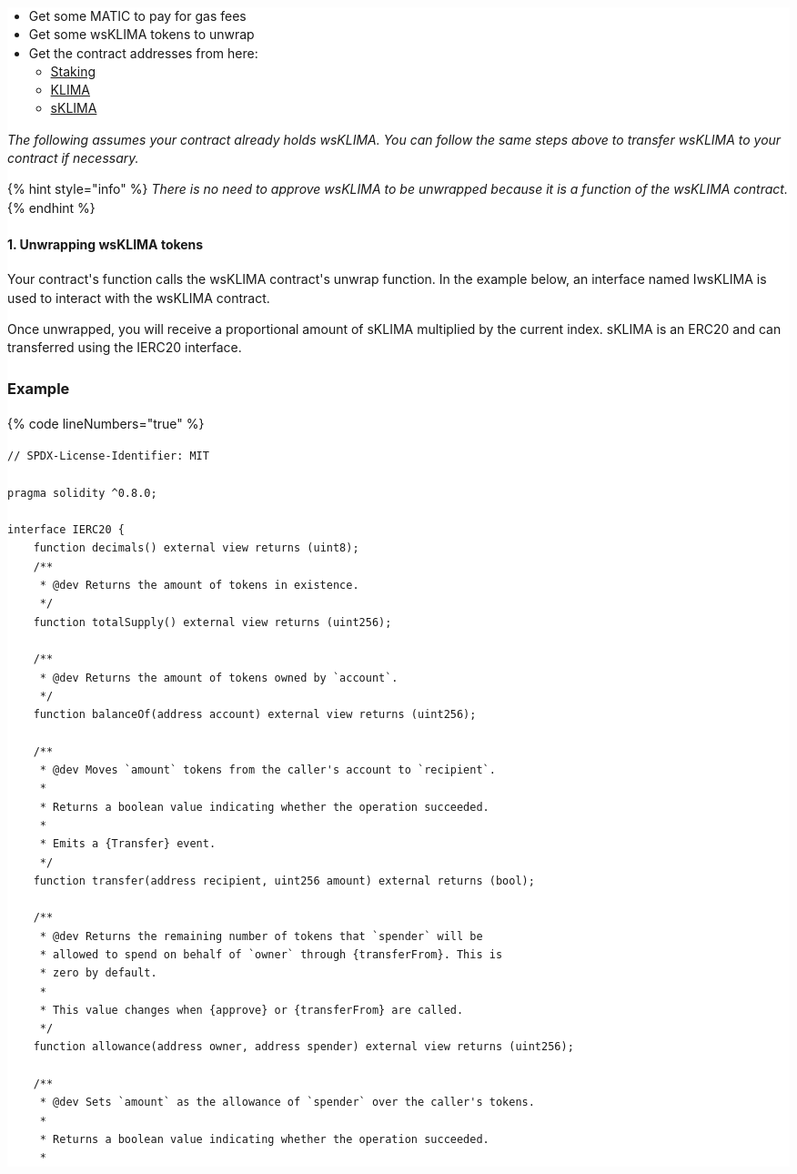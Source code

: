 * Get some MATIC to pay for gas fees
* Get some wsKLIMA tokens to unwrap
* Get the contract addresses from here:
  * [Staking](https://docs.klimadao.finance/references/contracts/staking#staking)
  * [KLIMA](https://docs.klimadao.finance/references/contracts/tokens#klima)
  * [sKLIMA](https://docs.klimadao.finance/references/contracts/tokens#sklima)

_The following assumes your contract already holds wsKLIMA. You can follow the same steps above to transfer wsKLIMA to your contract if necessary._

{% hint style="info" %}
_There is no need to approve wsKLIMA to be unwrapped because it is a function of the wsKLIMA contract._
{% endhint %}

#### 1. Unwrapping wsKLIMA tokens

Your contract's function calls the wsKLIMA contract's unwrap function. In the example below, an interface named IwsKLIMA is used to interact with the wsKLIMA contract.

Once unwrapped, you will receive a proportional amount of sKLIMA multiplied by the current index. sKLIMA is an ERC20 and can transferred using the IERC20 interface.

### Example

{% code lineNumbers="true" %}
```solidity
// SPDX-License-Identifier: MIT

pragma solidity ^0.8.0;

interface IERC20 {
    function decimals() external view returns (uint8);
    /**
     * @dev Returns the amount of tokens in existence.
     */
    function totalSupply() external view returns (uint256);

    /**
     * @dev Returns the amount of tokens owned by `account`.
     */
    function balanceOf(address account) external view returns (uint256);

    /**
     * @dev Moves `amount` tokens from the caller's account to `recipient`.
     *
     * Returns a boolean value indicating whether the operation succeeded.
     *
     * Emits a {Transfer} event.
     */
    function transfer(address recipient, uint256 amount) external returns (bool);

    /**
     * @dev Returns the remaining number of tokens that `spender` will be
     * allowed to spend on behalf of `owner` through {transferFrom}. This is
     * zero by default.
     *
     * This value changes when {approve} or {transferFrom} are called.
     */
    function allowance(address owner, address spender) external view returns (uint256);

    /**
     * @dev Sets `amount` as the allowance of `spender` over the caller's tokens.
     *
     * Returns a boolean value indicating whether the operation succeeded.
     *
```
